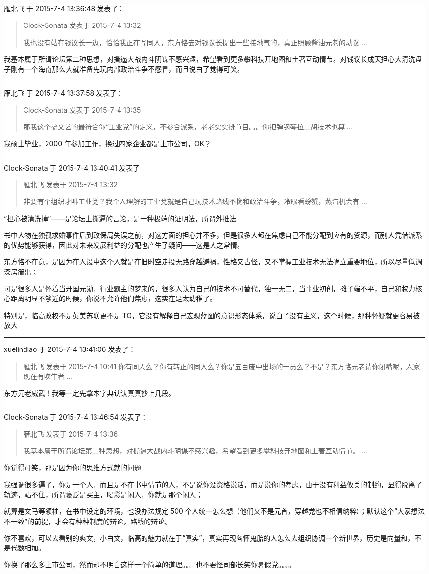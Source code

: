 雁北飞 于 2015-7-4 13:36:48 发表了：

> Clock-Sonata 发表于 2015-7-4 13:32
>
> 我也没有站在钱议长一边，恰恰我正在写同人，东方恪去对钱议长提出一些接地气的，真正照顾酱油元老的动议 ...

我基本属于所谓论坛第二种思想，对撕逼大战内斗阴谋不感兴趣，希望看到更多攀科技开地图和土著互动情节。对钱议长成天担心大清洗盘子刚有一个海南那么大就准备先玩内部政治斗争不感冒，而且说白了觉得可笑。

---

雁北飞 于 2015-7-4 13:37:58 发表了：

> Clock-Sonata 发表于 2015-7-4 13:35
>
> 那我这个搞文艺的最符合你“工业党”的定义，不参合派系，老老实实排节目。。。你把弹钢琴拉二胡技术也算 ...

我硕士毕业，2000 年参加工作，换过四家企业都是上市公司，OK？

---

Clock-Sonata 于 2015-7-4 13:40:41 发表了：

> 雁北飞 发表于 2015-7-4 13:32
>
> 非要有个组织才叫工业党？我个人理解的工业党就是自己玩技术路线不搀和政治斗争，冷眼看螃蟹，蒸汽机会有 ...

“担心被清洗掉”——是论坛上撕逼的言论，是一种极端的证明法，所谓外推法

书中人物在独孤求婚事件后到政保局失误之前，对这方面的担心并不多，但是很多人都在焦虑自己不能分配到应有的资源，而别人凭借派系的优势能够获得，因此对未来发展利益的分配也产生了疑问——这是人之常情。

东方恪不在意，是因为在人设中这个人就是在旧时空走投无路穿越避祸，性格又古怪，又不掌握工业技术无法确立重要地位，所以尽量低调深居简出；

可是很多人是怀着当开国元勋，行业霸主的梦来的，很多人认为自己的技术不可替代，独一无二，当事业初创，摊子端不平，自己和权力核心距离明显不够近的时候，你说不允许他们焦虑，这实在是太幼稚了。

特别是，临高政权不是英美苏联更不是 TG，它没有解释自己宏观蓝图的意识形态体系，说白了没有主义，这个时候，那种怀疑就更容易被放大

---

xuelindiao 于 2015-7-4 13:41:06 发表了：

> 雁北飞 发表于 2015-7-4 10:41 你有同人么？你有转正的同人么？你是五百废中出场的一员么？不是？东方恪元老请你闭嘴呢，人家现在有吹牛者 ...

东方元老威武！我等一定先拿本字典认认真真抄上几段。

---

Clock-Sonata 于 2015-7-4 13:46:54 发表了：

> 雁北飞 发表于 2015-7-4 13:36
>
> 我基本属于所谓论坛第二种思想，对撕逼大战内斗阴谋不感兴趣，希望看到更多攀科技开地图和土著互动情节。 ...

你觉得可笑，那是因为你的思维方式就的问题

我强调很多遍了，你是一个人，而且是不在书中情节的人，不是说你没资格说话，而是说你的考虑，由于没有利益攸关的制约，显得脱离了轨迹，站不住，所谓褒贬是买主，喝彩是闲人，你就是那个闲人；

就算是文马等领袖，在书中设定的环境，也没办法规定 500 个人统一怎么想（他们又不是元首，穿越党也不相信纳粹）；默认这个“大家想法不一致”的前提，才会有种种制度的辩论，路线的辩论。

你不喜欢，可以去看别的爽文，小白文，临高的魅力就在于“真实”，真实再现各怀鬼胎的人怎么去组织协调一个新世界，历史是向量和，不是代数相加。

你换了那么多上市公司，然而却不明白这样一个简单的道理。。。也不要怪司部长笑你暑假党。。。。
